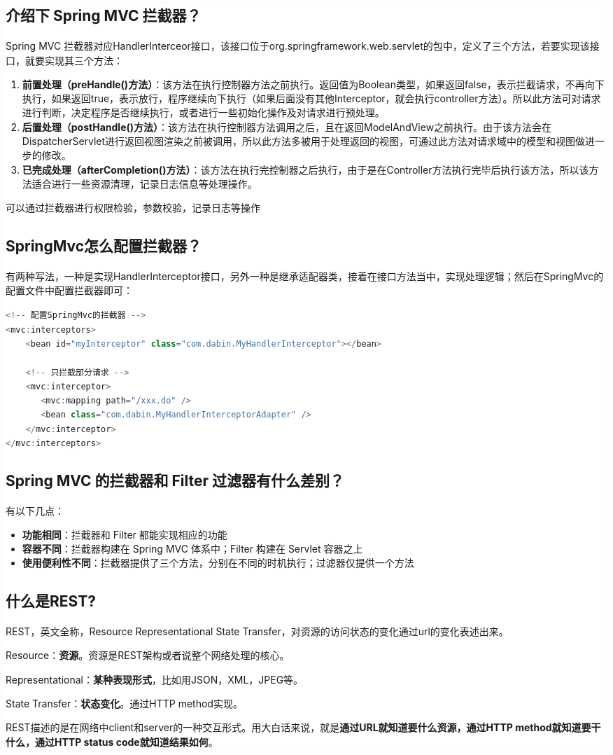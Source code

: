 <a name="686cf88c"></a>
## 介绍下 Spring MVC 拦截器？

Spring MVC 拦截器对应HandlerInterceor接口，该接口位于org.springframework.web.servlet的包中，定义了三个方法，若要实现该接口，就要实现其三个方法：

1. **前置处理（preHandle()方法）**：该方法在执行控制器方法之前执行。返回值为Boolean类型，如果返回false，表示拦截请求，不再向下执行，如果返回true，表示放行，程序继续向下执行（如果后面没有其他Interceptor，就会执行controller方法）。所以此方法可对请求进行判断，决定程序是否继续执行，或者进行一些初始化操作及对请求进行预处理。
2. **后置处理（postHandle()方法）**：该方法在执行控制器方法调用之后，且在返回ModelAndView之前执行。由于该方法会在DispatcherServlet进行返回视图渲染之前被调用，所以此方法多被用于处理返回的视图，可通过此方法对请求域中的模型和视图做进一步的修改。
3. **已完成处理（afterCompletion()方法）**：该方法在执行完控制器之后执行，由于是在Controller方法执行完毕后执行该方法，所以该方法适合进行一些资源清理，记录日志信息等处理操作。

可以通过拦截器进行权限检验，参数校验，记录日志等操作

<a name="9b32baef"></a>
## SpringMvc怎么配置拦截器？

有两种写法，一种是实现HandlerInterceptor接口，另外一种是继承适配器类，接着在接口方法当中，实现处理逻辑；然后在SpringMvc的配置文件中配置拦截器即可：

```java
<!-- 配置SpringMvc的拦截器 -->
<mvc:interceptors>
    <bean id="myInterceptor" class="com.dabin.MyHandlerInterceptor"></bean>
 
    <!-- 只拦截部分请求 -->
    <mvc:interceptor>
       <mvc:mapping path="/xxx.do" />
       <bean class="com.dabin.MyHandlerInterceptorAdapter" />
    </mvc:interceptor>
</mvc:interceptors>
```

<a name="e8c5bd08"></a>
## Spring MVC 的拦截器和 Filter 过滤器有什么差别？

有以下几点：

- **功能相同**：拦截器和 Filter 都能实现相应的功能
- **容器不同**：拦截器构建在 Spring MVC 体系中；Filter 构建在 Servlet 容器之上
- **使用便利性不同**：拦截器提供了三个方法，分别在不同的时机执行；过滤器仅提供一个方法

<a name="6f3affc4"></a>
## 什么是REST?

REST，英文全称，Resource Representational State Transfer，对资源的访问状态的变化通过url的变化表述出来。

Resource：**资源**。资源是REST架构或者说整个网络处理的核心。

Representational：**某种表现形式**，比如用JSON，XML，JPEG等。

State Transfer：**状态变化**。通过HTTP method实现。

REST描述的是在网络中client和server的一种交互形式。用大白话来说，就是**通过URL就知道要什么资源，通过HTTP method就知道要干什么，通过HTTP status code就知道结果如何**。
